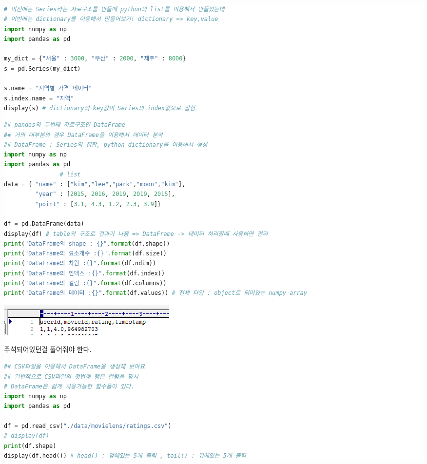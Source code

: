 ```python
# 이전에는 Series라는 자료구조를 만들때 python의 list를 이용해서 만들었는데 
# 이번에는 dictionary를 이용해서 만들어보기! dictionary => key,value
import numpy as np
import pandas as pd

my_dict = {"서울" : 3000, "부산" : 2000, "제주" : 8000}
s = pd.Series(my_dict)

s.name = "지역별 가격 데이터"
s.index.name = "지역"
display(s) # dictionary의 key값이 Series의 index값으로 잡힘
```

```python
## pandas의 두번째 자료구조인 DataFrame
## 거의 대부분의 경우 DataFrame을 이용해서 데이터 분석
## DataFrame : Series의 집합, python dictionary를 이용해서 생성
import numpy as np
import pandas as pd
                # list
data = { "name" : ["kim","lee","park","moon","kim"],
         "year" : [2015, 2016, 2019, 2019, 2015],
         "point" : [3.1, 4.3, 1.2, 2.3, 3.9]}

df = pd.DataFrame(data)
display(df) # table의 구조로 결과가 나옴 => DataFrame -> 데이터 처리할때 사용하면 편리
print("DataFrame의 shape : {}".format(df.shape))
print("DataFrame의 요소개수 :{}".format(df.size))
print("DataFrame의 차원 :{}".format(df.ndim))
print("DataFrame의 인덱스 :{}".format(df.index))
print("DataFrame의 컬럼 :{}".format(df.columns))
print("DataFrame의 데이터 :{}".format(df.values)) # 전체 타입 : object로 되어있는 numpy array
```

![image-20191208164002957](assets/image-20191208164002957.png)

주석되어있던걸 풀어줘야 한다.

```python
## CSV파일을 이용해서 DataFrame을 생성해 보아요
## 일반적으로 CSV파일의 첫번째 행은 컬럼을 명시
# DataFrame은 쉽게 사용가능한 함수들이 있다.
import numpy as np
import pandas as pd

df = pd.read_csv("./data/movielens/ratings.csv")
# display(df)
print(df.shape)
display(df.head()) # head() : 앞에있는 5개 출력 , tail() : 뒤에있는 5개 출력
```
